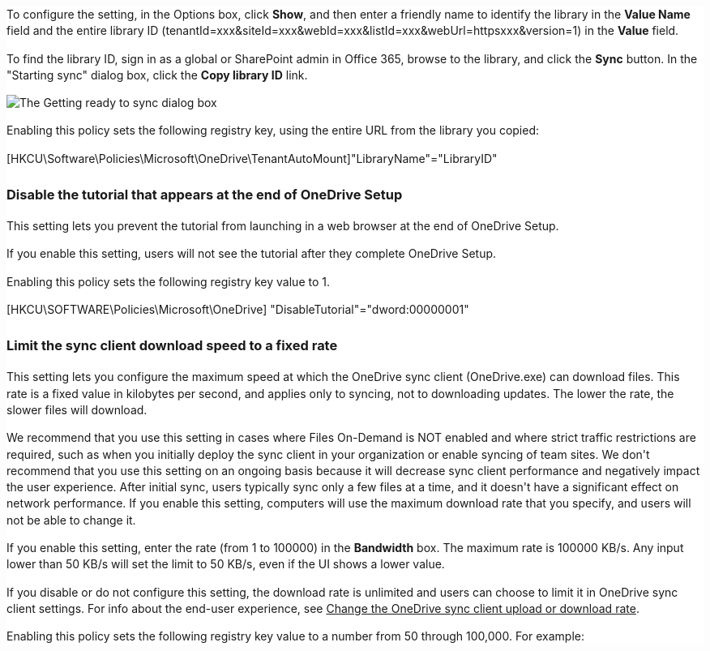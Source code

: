 To configure the setting, in the Options box, click **Show**, and then enter a friendly name to identify the library in the **Value Name** field and the entire library ID (tenantId=xxx&siteId=xxx&webId=xxx&listId=xxx&webUrl=httpsxxx&version=1) in the **Value** field. 

To find the library ID, sign in as a global or SharePoint admin in Office 365, browse to the library, and click the **Sync** button. In the "Starting sync" dialog box, click the **Copy library ID** link.

![The Getting ready to sync dialog box](media/copy-library-id.png)

Enabling this policy sets the following registry key, using the entire URL from the library you copied:

[HKCU\Software\Policies\Microsoft\OneDrive\TenantAutoMount]"LibraryName"="LibraryID" 



### Disable the tutorial that appears at the end of OneDrive Setup
<a name="DisableFRETutorial"> </a>

This setting lets you prevent the tutorial from launching in a web browser at the end of OneDrive Setup.

If you enable this setting, users will not see the tutorial after they complete OneDrive Setup. 
  
Enabling this policy sets the following registry key value to 1.
  
[HKCU\SOFTWARE\Policies\Microsoft\OneDrive] "DisableTutorial"="dword:00000001"

### Limit the sync client download speed to a fixed rate
<a name="DownloadBandwidthLimit"> </a>

This setting lets you configure the maximum speed at which the OneDrive sync client (OneDrive.exe) can download files. This rate is a fixed value in kilobytes per second, and applies only to syncing, not to downloading updates. The lower the rate, the slower files will download. 

We recommend that you use this setting in cases where Files On-Demand is NOT enabled and where strict traffic restrictions are required, such as when you initially deploy the sync client in your organization or enable syncing of team sites. We don't recommend that you use this setting on an ongoing basis because it will decrease sync client performance and negatively impact the user experience. After initial sync, users typically sync only a few files at a time, and it doesn't have a significant effect on network performance. If you enable this setting, computers will use the maximum download rate that you specify, and users will not be able to change it.

If you enable this setting, enter the rate (from 1 to 100000) in the **Bandwidth** box. The maximum rate is 100000 KB/s. Any input lower than 50 KB/s will set the limit to 50 KB/s, even if the UI shows a lower value.

If you disable or do not configure this setting, the download rate is unlimited and users can choose to limit it in OneDrive sync client settings. For info about the end-user experience, see [Change the OneDrive sync client upload or download rate](https://support.office.com/article/71cc69da-2371-4981-8cc8-b4558bdda56e).

   
Enabling this policy sets the following registry key value to a number from 50 through 100,000. For example:
  